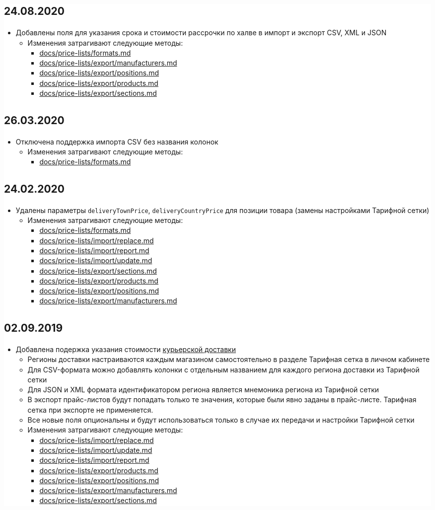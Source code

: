 ## 24.08.2020
* Добавлены поля для указания срока и стоимости рассрочки по халве в импорт и экспорт CSV, XML и JSON 
  * Изменения затрагивают следующие методы:
    * [docs/price-lists/formats.md](docs/price-lists/formats.md)
    * [docs/price-lists/export/manufacturers.md](docs/price-lists/export/manufacturers.md)
    * [docs/price-lists/export/positions.md](docs/price-lists/export/positions.md)
    * [docs/price-lists/export/products.md](docs/price-lists/export/products.md)
    * [docs/price-lists/export/sections.md](docs/price-lists/export/sections.md)

## 26.03.2020
* Отключена поддержка импорта CSV без названия колонок
  * Изменения затрагивают следующие методы:
    * [docs/price-lists/formats.md](docs/price-lists/formats.md)
    
## 24.02.2020

* Удалены параметры `deliveryTownPrice`, `deliveryCountryPrice` для позиции товара (замены настройками Тарифной сетки)
  * Изменения затрагивают следующие методы:
    * [docs/price-lists/formats.md](docs/price-lists/formats.md)
    * [docs/price-lists/import/replace.md](docs/price-lists/import/replace.md)
    * [docs/price-lists/import/report.md](docs/price-lists/import/report.md)
    * [docs/price-lists/import/update.md](docs/price-lists/import/update.md)
    * [docs/price-lists/export/sections.md](docs/price-lists/export/sections.md)
    * [docs/price-lists/export/products.md](docs/price-lists/export/products.md)
    * [docs/price-lists/export/positions.md](docs/price-lists/export/positions.md)
    * [docs/price-lists/export/manufacturers.md](docs/price-lists/export/manufacturers.md)

## 02.09.2019

* Добавлена подержка указания стоимости [курьерской доставки](docs/price-lists/import/courier_delivery.md)
  * Регионы доставки настраиваются каждым магазином самостоятельно в разделе Тарифная сетка в личном кабинете
  * Для CSV-формата можно добавлять колонки с отдельным названием для каждого региона доставки из Тарифной сетки
  * Для JSON и XML формата идентификатором региона является мнемоника региона из Тарифной сетки
  * В экспорт прайс-листов будут попадать только те значения, которые были явно заданы в прайс-листе. Тарифная сетка при экспорте не применяется.
  * Все новые поля опциональны и будут использоваться только в случае их передачи и настройки Тарифной сетки
  * Изменения затрагивают следующие методы:
    * [docs/price-lists/import/replace.md](docs/price-lists/import/replace.md)
    * [docs/price-lists/import/update.md](docs/price-lists/import/update.md)
    * [docs/price-lists/import/report.md](docs/price-lists/import/report.md)
    * [docs/price-lists/export/products.md](docs/price-lists/export/products.md)
    * [docs/price-lists/export/positions.md](docs/price-lists/export/positions.md)
    * [docs/price-lists/export/manufacturers.md](docs/price-lists/export/manufacturers.md)
    * [docs/price-lists/export/sections.md](docs/price-lists/export/sections.md)

